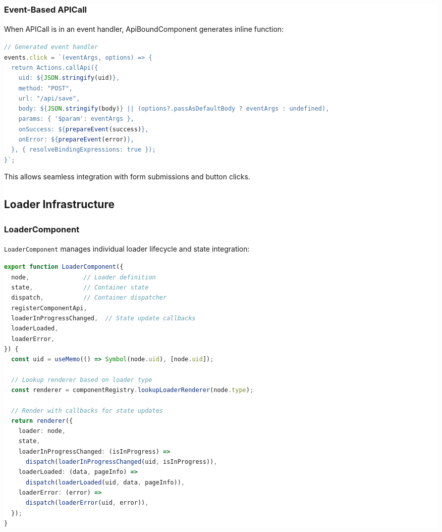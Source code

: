 ### Event-Based APICall

When APICall is in an event handler, ApiBoundComponent generates inline function:

```typescript
// Generated event handler
events.click = `(eventArgs, options) => {
  return Actions.callApi({
    uid: ${JSON.stringify(uid)},
    method: "POST",
    url: "/api/save",
    body: ${JSON.stringify(body)} || (options?.passAsDefaultBody ? eventArgs : undefined),
    params: { '$param': eventArgs },
    onSuccess: ${prepareEvent(success)},
    onError: ${prepareEvent(error)},
  }, { resolveBindingExpressions: true });
}`;
```

This allows seamless integration with form submissions and button clicks.

## Loader Infrastructure

### LoaderComponent

`LoaderComponent` manages individual loader lifecycle and state integration:

```typescript
export function LoaderComponent({
  node,               // Loader definition
  state,              // Container state
  dispatch,           // Container dispatcher
  registerComponentApi,
  loaderInProgressChanged,  // State update callbacks
  loaderLoaded,
  loaderError,
}) {
  const uid = useMemo(() => Symbol(node.uid), [node.uid]);
  
  // Lookup renderer based on loader type
  const renderer = componentRegistry.lookupLoaderRenderer(node.type);
  
  // Render with callbacks for state updates
  return renderer({
    loader: node,
    state,
    loaderInProgressChanged: (isInProgress) => 
      dispatch(loaderInProgressChanged(uid, isInProgress)),
    loaderLoaded: (data, pageInfo) => 
      dispatch(loaderLoaded(uid, data, pageInfo)),
    loaderError: (error) => 
      dispatch(loaderError(uid, error)),
  });
}
```


  [loaderUid]: {